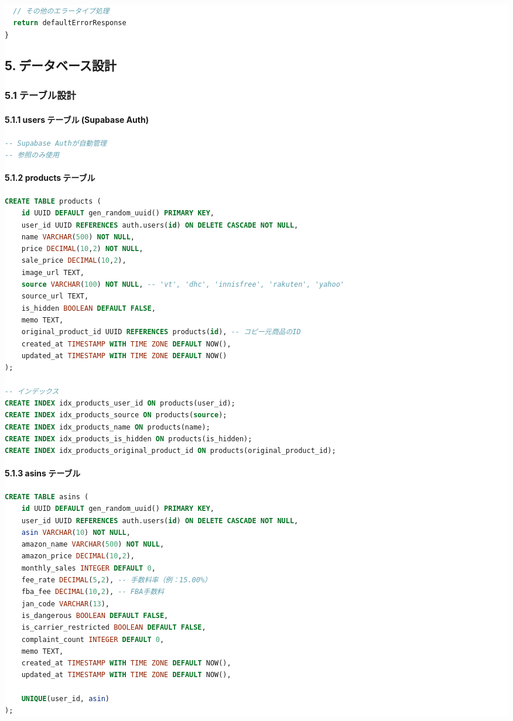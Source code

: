 ```typescript
  // その他のエラータイプ処理
  return defaultErrorResponse
}
```

## 5. データベース設計

### 5.1 テーブル設計

#### 5.1.1 users テーブル (Supabase Auth)
```sql
-- Supabase Authが自動管理
-- 参照のみ使用
```

#### 5.1.2 products テーブル
```sql
CREATE TABLE products (
    id UUID DEFAULT gen_random_uuid() PRIMARY KEY,
    user_id UUID REFERENCES auth.users(id) ON DELETE CASCADE NOT NULL,
    name VARCHAR(500) NOT NULL,
    price DECIMAL(10,2) NOT NULL,
    sale_price DECIMAL(10,2),
    image_url TEXT,
    source VARCHAR(100) NOT NULL, -- 'vt', 'dhc', 'innisfree', 'rakuten', 'yahoo'
    source_url TEXT,
    is_hidden BOOLEAN DEFAULT FALSE,
    memo TEXT,
    original_product_id UUID REFERENCES products(id), -- コピー元商品のID
    created_at TIMESTAMP WITH TIME ZONE DEFAULT NOW(),
    updated_at TIMESTAMP WITH TIME ZONE DEFAULT NOW()
);

-- インデックス
CREATE INDEX idx_products_user_id ON products(user_id);
CREATE INDEX idx_products_source ON products(source);
CREATE INDEX idx_products_name ON products(name);
CREATE INDEX idx_products_is_hidden ON products(is_hidden);
CREATE INDEX idx_products_original_product_id ON products(original_product_id);
```

#### 5.1.3 asins テーブル
```sql
CREATE TABLE asins (
    id UUID DEFAULT gen_random_uuid() PRIMARY KEY,
    user_id UUID REFERENCES auth.users(id) ON DELETE CASCADE NOT NULL,
    asin VARCHAR(10) NOT NULL,
    amazon_name VARCHAR(500) NOT NULL,
    amazon_price DECIMAL(10,2),
    monthly_sales INTEGER DEFAULT 0,
    fee_rate DECIMAL(5,2), -- 手数料率（例：15.00%）
    fba_fee DECIMAL(10,2), -- FBA手数料
    jan_code VARCHAR(13),
    is_dangerous BOOLEAN DEFAULT FALSE,
    is_carrier_restricted BOOLEAN DEFAULT FALSE,
    complaint_count INTEGER DEFAULT 0,
    memo TEXT,
    created_at TIMESTAMP WITH TIME ZONE DEFAULT NOW(),
    updated_at TIMESTAMP WITH TIME ZONE DEFAULT NOW(),
    
    UNIQUE(user_id, asin)
);

```